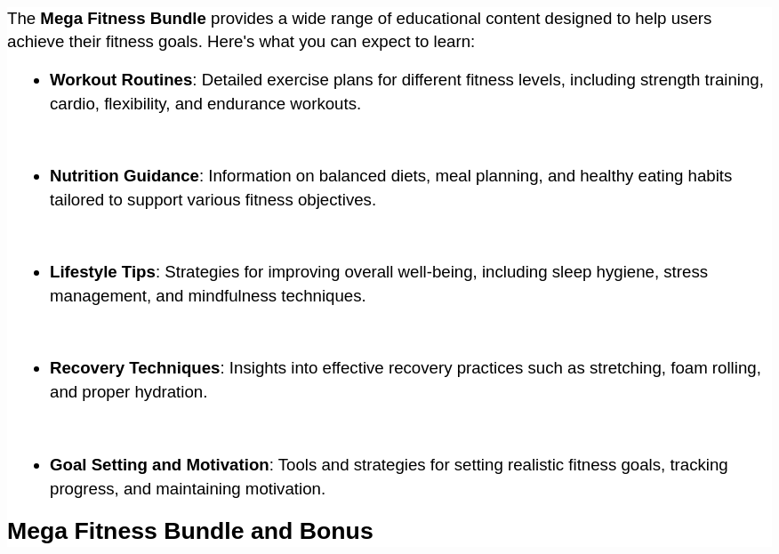 <p style="line-height:1.38;margin-bottom:12pt;margin-top:12pt;" dir="ltr"><span style="background-color:transparent;color:#000000;font-family:Arial,sans-serif;font-size:13.999999999999998pt;"><span style="font-style:normal;font-variant:normal;font-weight:400;text-decoration:none;vertical-align:baseline;white-space:pre-wrap;">The&nbsp;</span><span style="font-style:normal;font-variant:normal;text-decoration:none;vertical-align:baseline;white-space:pre-wrap;"><strong>Mega Fitness Bundle</strong></span><span style="font-style:normal;font-variant:normal;font-weight:400;text-decoration:none;vertical-align:baseline;white-space:pre-wrap;"> provides a wide range of educational content designed to help users achieve their fitness goals. Here's what you can expect to learn:</span></span></p>
<ul style="margin-bottom:0;margin-top:0;padding-inline-start:48px;">
    <li style="background-color:transparent;color:#000000;font-family:Arial,sans-serif;font-size:13.999999999999998pt;font-style:normal;font-variant:normal;font-weight:400;list-style-type:disc;text-decoration:none;vertical-align:baseline;white-space:pre;" dir="ltr" aria-level="1"><span style="background-color:transparent;color:#000000;font-family:Arial,sans-serif;font-size:13.999999999999998pt;"><span style="font-style:normal;font-variant:normal;text-decoration:none;vertical-align:baseline;white-space:pre-wrap;"><strong>Workout Routines</strong></span><span style="font-style:normal;font-variant:normal;font-weight:400;text-decoration:none;vertical-align:baseline;white-space:pre-wrap;">: Detailed exercise plans for different fitness levels, including strength training, cardio, flexibility, and endurance workouts.</span></span><br><br>&nbsp;</li>
    <li style="background-color:transparent;color:#000000;font-family:Arial,sans-serif;font-size:13.999999999999998pt;font-style:normal;font-variant:normal;font-weight:400;list-style-type:disc;text-decoration:none;vertical-align:baseline;white-space:pre;" dir="ltr" aria-level="1"><span style="background-color:transparent;color:#000000;font-family:Arial,sans-serif;font-size:13.999999999999998pt;"><span style="font-style:normal;font-variant:normal;text-decoration:none;vertical-align:baseline;white-space:pre-wrap;"><strong>Nutrition Guidance</strong></span><span style="font-style:normal;font-variant:normal;font-weight:400;text-decoration:none;vertical-align:baseline;white-space:pre-wrap;">: Information on balanced diets, meal planning, and healthy eating habits tailored to support various fitness objectives.</span></span><br><br>&nbsp;</li>
    <li style="background-color:transparent;color:#000000;font-family:Arial,sans-serif;font-size:13.999999999999998pt;font-style:normal;font-variant:normal;font-weight:400;list-style-type:disc;text-decoration:none;vertical-align:baseline;white-space:pre;" dir="ltr" aria-level="1"><span style="background-color:transparent;color:#000000;font-family:Arial,sans-serif;font-size:13.999999999999998pt;"><span style="font-style:normal;font-variant:normal;text-decoration:none;vertical-align:baseline;white-space:pre-wrap;"><strong>Lifestyle Tips</strong></span><span style="font-style:normal;font-variant:normal;font-weight:400;text-decoration:none;vertical-align:baseline;white-space:pre-wrap;">: Strategies for improving overall well-being, including sleep hygiene, stress management, and mindfulness techniques.</span></span><br><br>&nbsp;</li>
    <li style="background-color:transparent;color:#000000;font-family:Arial,sans-serif;font-size:13.999999999999998pt;font-style:normal;font-variant:normal;font-weight:400;list-style-type:disc;text-decoration:none;vertical-align:baseline;white-space:pre;" dir="ltr" aria-level="1"><span style="background-color:transparent;color:#000000;font-family:Arial,sans-serif;font-size:13.999999999999998pt;"><span style="font-style:normal;font-variant:normal;text-decoration:none;vertical-align:baseline;white-space:pre-wrap;"><strong>Recovery Techniques</strong></span><span style="font-style:normal;font-variant:normal;font-weight:400;text-decoration:none;vertical-align:baseline;white-space:pre-wrap;">: Insights into effective recovery practices such as stretching, foam rolling, and proper hydration.</span></span><br><br>&nbsp;</li>
    <li style="background-color:transparent;color:#000000;font-family:Arial,sans-serif;font-size:13.999999999999998pt;font-style:normal;font-variant:normal;font-weight:400;list-style-type:disc;text-decoration:none;vertical-align:baseline;white-space:pre;" dir="ltr" aria-level="1"><span style="background-color:transparent;color:#000000;font-family:Arial,sans-serif;font-size:13.999999999999998pt;"><span style="font-style:normal;font-variant:normal;text-decoration:none;vertical-align:baseline;white-space:pre-wrap;"><strong>Goal Setting and Motivation</strong></span><span style="font-style:normal;font-variant:normal;font-weight:400;text-decoration:none;vertical-align:baseline;white-space:pre-wrap;">: Tools and strategies for setting realistic fitness goals, tracking progress, and maintaining motivation.</span></span></li>
</ul>
<h2 style="line-height:1.38;margin-bottom:2pt;margin-top:12pt;" dir="ltr"><span style="background-color:transparent;color:#000000;font-family:Arial,sans-serif;font-size:20pt;"><span style="font-style:normal;font-variant:normal;text-decoration:none;vertical-align:baseline;white-space:pre-wrap;"><strong>Mega Fitness Bundle and Bonus</strong></span></span></h2>